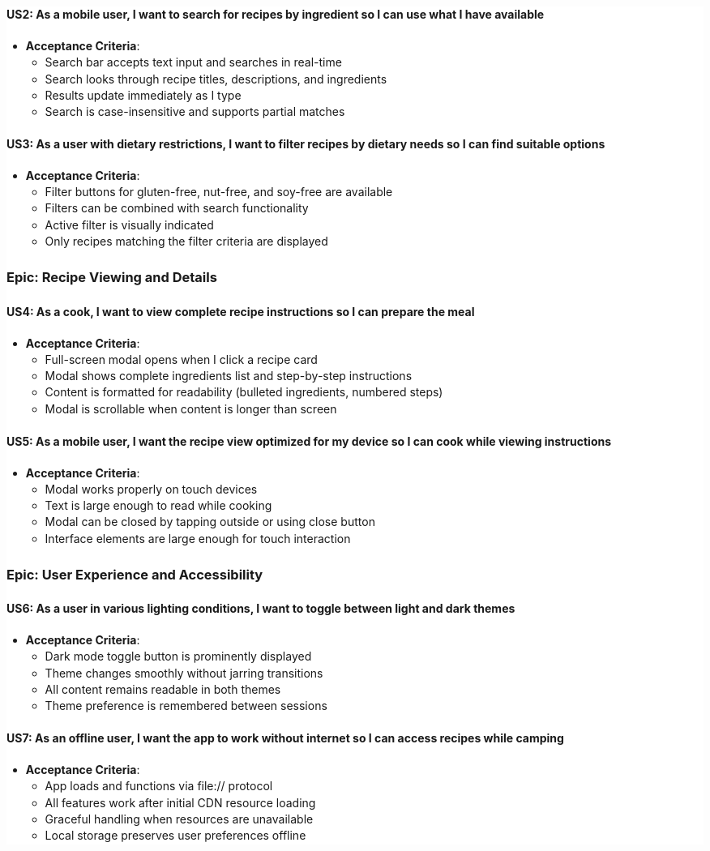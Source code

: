 #### US2: As a mobile user, I want to search for recipes by ingredient so I can use what I have available
- **Acceptance Criteria**:
  - Search bar accepts text input and searches in real-time
  - Search looks through recipe titles, descriptions, and ingredients
  - Results update immediately as I type
  - Search is case-insensitive and supports partial matches

#### US3: As a user with dietary restrictions, I want to filter recipes by dietary needs so I can find suitable options
- **Acceptance Criteria**:
  - Filter buttons for gluten-free, nut-free, and soy-free are available
  - Filters can be combined with search functionality
  - Active filter is visually indicated
  - Only recipes matching the filter criteria are displayed

### Epic: Recipe Viewing and Details

#### US4: As a cook, I want to view complete recipe instructions so I can prepare the meal
- **Acceptance Criteria**:
  - Full-screen modal opens when I click a recipe card
  - Modal shows complete ingredients list and step-by-step instructions
  - Content is formatted for readability (bulleted ingredients, numbered steps)
  - Modal is scrollable when content is longer than screen

#### US5: As a mobile user, I want the recipe view optimized for my device so I can cook while viewing instructions
- **Acceptance Criteria**:
  - Modal works properly on touch devices
  - Text is large enough to read while cooking
  - Modal can be closed by tapping outside or using close button
  - Interface elements are large enough for touch interaction

### Epic: User Experience and Accessibility

#### US6: As a user in various lighting conditions, I want to toggle between light and dark themes
- **Acceptance Criteria**:
  - Dark mode toggle button is prominently displayed
  - Theme changes smoothly without jarring transitions
  - All content remains readable in both themes
  - Theme preference is remembered between sessions

#### US7: As an offline user, I want the app to work without internet so I can access recipes while camping
- **Acceptance Criteria**:
  - App loads and functions via file:// protocol
  - All features work after initial CDN resource loading
  - Graceful handling when resources are unavailable
  - Local storage preserves user preferences offline
